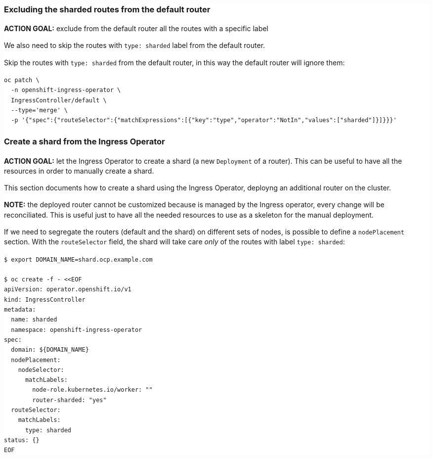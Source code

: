 ### Excluding the sharded routes from the default router

**ACTION GOAL:** exclude from the default router all the routes with a specific label

We also need to skip the routes with `type: sharded` label from the default router.

Skip the routes with `type: sharded` from the default router, in this way the default router will ignore them:

```
oc patch \
  -n openshift-ingress-operator \
  IngressController/default \
  --type='merge' \
  -p '{"spec":{"routeSelector":{"matchExpressions":[{"key":"type","operator":"NotIn","values":["sharded"]}]}}}'
```

### Create a shard from the Ingress Operator

**ACTION GOAL:** let the Ingress Operator to create a shard (a new `Deployment` of a router). This can be useful to have all the resources in order to manually create a shard.

This section documents how to create a shard using the Ingress Operator, deployng an additional router on the cluster.

**NOTE:** the deployed router cannot be customized because is managed by the Ingress operator, every change will be reconciliated.
This is useful just to have all the needed resources to use as a skeleton for the manual deployment.

If we need to segregate the routers (default and the shard) on different sets of nodes, is possible to define a `nodePlacement` section.
With the `routeSelector` field, the shard will take care *only* of the routes with label `type: sharded`:

```
$ export DOMAIN_NAME=shard.ocp.example.com

$ oc create -f - <<EOF
apiVersion: operator.openshift.io/v1
kind: IngressController
metadata:
  name: sharded
  namespace: openshift-ingress-operator
spec:
  domain: ${DOMAIN_NAME}
  nodePlacement:
    nodeSelector:
      matchLabels:
        node-role.kubernetes.io/worker: ""
        router-sharded: "yes"
  routeSelector:
    matchLabels:
      type: sharded
status: {}
EOF
```
